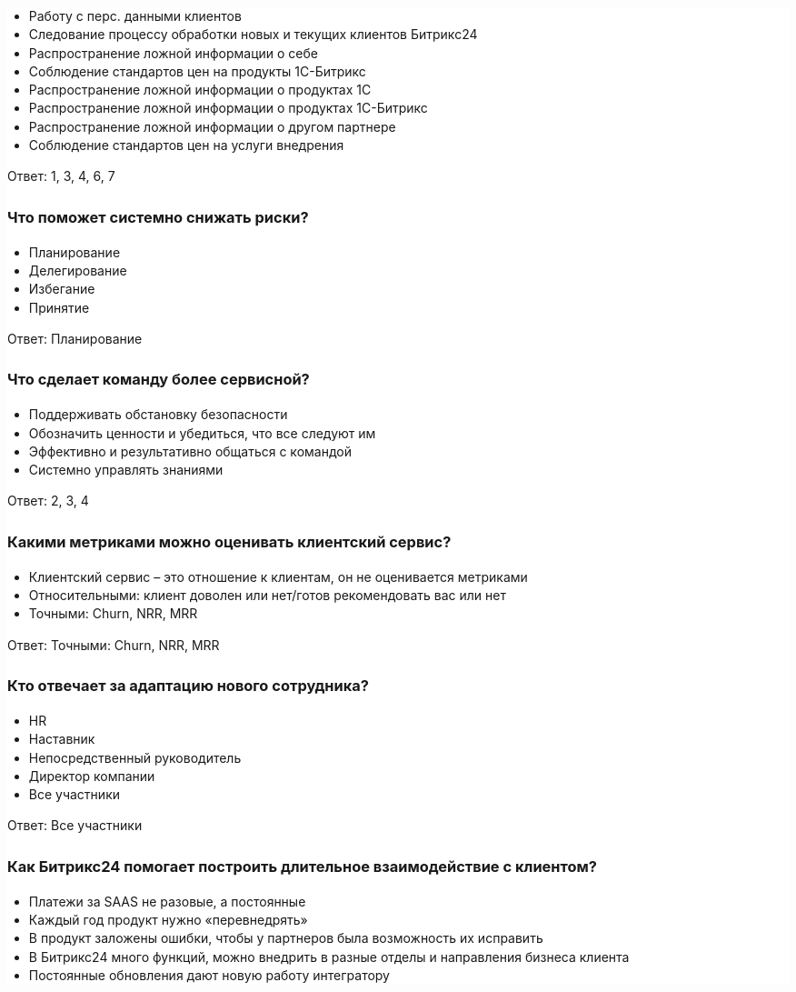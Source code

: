 - Работу с перс. данными клиентов
- Следование процессу обработки новых и текущих клиентов Битрикс24
- Распространение ложной информации о себе
- Соблюдение стандартов цен на продукты 1С-Битрикс
- Распространение ложной информации о продуктах 1С
- Распространение ложной информации о продуктах 1С-Битрикс
- Распространение ложной информации о другом партнере
- Соблюдение стандартов цен на услуги внедрения

Ответ: 1, 3, 4, 6, 7

### Что поможет системно снижать риски?

- Планирование
- Делегирование
- Избегание
- Принятие

Ответ: Планирование

### Что сделает команду более сервисной?

- Поддерживать обстановку безопасности
- Обозначить ценности и убедиться, что все следуют им
- Эффективно и результативно общаться с командой
- Системно управлять знаниями

Ответ: 2, 3, 4

### Какими метриками можно оценивать клиентский сервис?

- Клиентский сервис – это отношение к клиентам, он не оценивается метриками
- Относительными: клиент доволен или нет/готов рекомендовать вас или нет
- Точными: Churn, NRR, MRR

Ответ: Точными: Churn, NRR, MRR

### Кто отвечает за адаптацию нового сотрудника?

- HR
- Наставник
- Непосредственный руководитель
- Директор компании
- Все участники

Ответ: Все участники

### Как Битрикс24 помогает построить длительное взаимодействие с клиентом?

- Платежи за SAAS не разовые, а постоянные
- Каждый год продукт нужно «перевнедрять»
- В продукт заложены ошибки, чтобы у партнеров была возможность их исправить
- В Битрикс24 много функций, можно внедрить в разные отделы и направления бизнеса клиента
- Постоянные обновления дают новую работу интегратору
